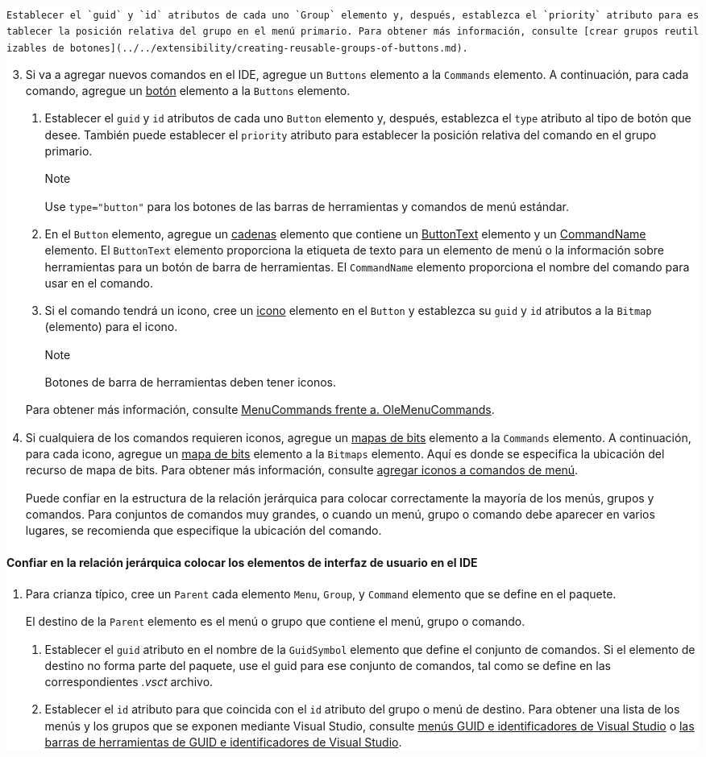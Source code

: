     Establecer el `guid` y `id` atributos de cada uno `Group` elemento y, después, establezca el `priority` atributo para establecer la posición relativa del grupo en el menú primario. Para obtener más información, consulte [crear grupos reutilizables de botones](../../extensibility/creating-reusable-groups-of-buttons.md).

3. Si va a agregar nuevos comandos en el IDE, agregue un `Buttons` elemento a la `Commands` elemento. A continuación, para cada comando, agregue un [botón](../../extensibility/button-element.md) elemento a la `Buttons` elemento.

   1.  Establecer el `guid` y `id` atributos de cada uno `Button` elemento y, después, establezca el `type` atributo al tipo de botón que desee. También puede establecer el `priority` atributo para establecer la posición relativa del comando en el grupo primario.

       > [!NOTE]
       >  Use `type="button"` para los botones de las barras de herramientas y comandos de menú estándar.

   2.  En el `Button` elemento, agregue un [cadenas](../../extensibility/strings-element.md) elemento que contiene un [ButtonText](../../extensibility/buttontext-element.md) elemento y un [CommandName](../../extensibility/commandname-element.md) elemento. El `ButtonText` elemento proporciona la etiqueta de texto para un elemento de menú o la información sobre herramientas para un botón de barra de herramientas. El `CommandName` elemento proporciona el nombre del comando para usar en el comando.

   3.  Si el comando tendrá un icono, cree un [icono](../../extensibility/icon-element.md) elemento en el `Button` y establezca su `guid` y `id` atributos a la `Bitmap` (elemento) para el icono.

       > [!NOTE]
       >  Botones de barra de herramientas deben tener iconos.

   Para obtener más información, consulte [MenuCommands frente a. OleMenuCommands](../../extensibility/menucommands-vs-olemenucommands.md).

4. Si cualquiera de los comandos requieren iconos, agregue un [mapas de bits](../../extensibility/bitmaps-element.md) elemento a la `Commands` elemento. A continuación, para cada icono, agregue un [mapa de bits](../../extensibility/bitmap-element.md) elemento a la `Bitmaps` elemento. Aquí es donde se especifica la ubicación del recurso de mapa de bits. Para obtener más información, consulte [agregar iconos a comandos de menú](../../extensibility/adding-icons-to-menu-commands.md).

   Puede confiar en la estructura de la relación jerárquica para colocar correctamente la mayoría de los menús, grupos y comandos. Para conjuntos de comandos muy grandes, o cuando un menú, grupo o comando debe aparecer en varios lugares, se recomienda que especifique la ubicación del comando.

#### <a name="to-rely-on-parenting-to-place-ui-elements-in-the-ide"></a>Confiar en la relación jerárquica colocar los elementos de interfaz de usuario en el IDE

1. Para crianza típico, cree un `Parent` cada elemento `Menu`, `Group`, y `Command` elemento que se define en el paquete.

    El destino de la `Parent` elemento es el menú o grupo que contiene el menú, grupo o comando.

   1.  Establecer el `guid` atributo en el nombre de la `GuidSymbol` elemento que define el conjunto de comandos. Si el elemento de destino no forma parte del paquete, use el guid para ese conjunto de comandos, tal como se define en las correspondientes *.vsct* archivo.

   2.  Establecer el `id` atributo para que coincida con el `id` atributo del grupo o menú de destino. Para obtener una lista de los menús y los grupos que se exponen mediante Visual Studio, consulte [menús GUID e identificadores de Visual Studio](../../extensibility/internals/guids-and-ids-of-visual-studio-menus.md) o [las barras de herramientas de GUID e identificadores de Visual Studio](../../extensibility/internals/guids-and-ids-of-visual-studio-toolbars.md).
